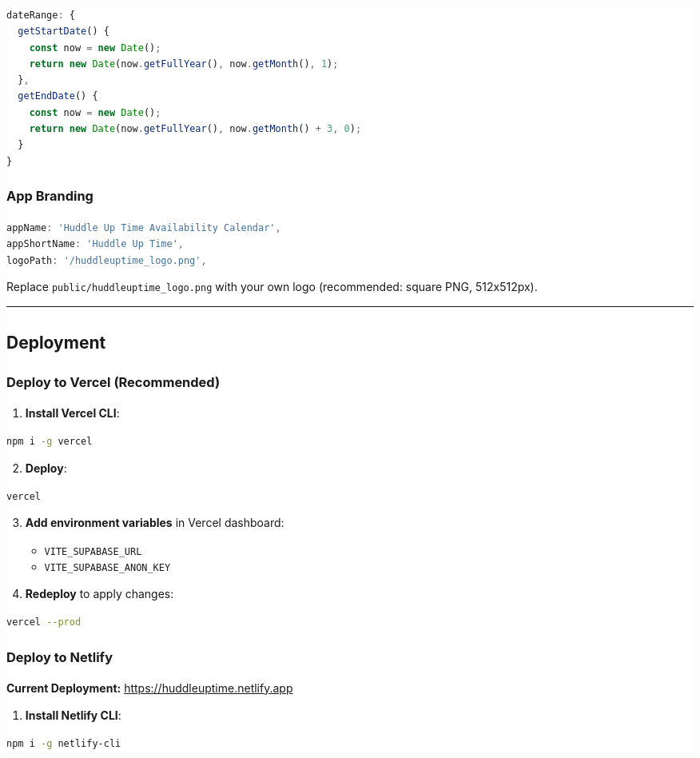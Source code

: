 ```javascript
dateRange: {
  getStartDate() {
    const now = new Date();
    return new Date(now.getFullYear(), now.getMonth(), 1);
  },
  getEndDate() {
    const now = new Date();
    return new Date(now.getFullYear(), now.getMonth() + 3, 0);
  }
}
```

### App Branding

```javascript
appName: 'Huddle Up Time Availability Calendar',
appShortName: 'Huddle Up Time',
logoPath: '/huddleuptime_logo.png',
```

Replace `public/huddleuptime_logo.png` with your own logo (recommended: square PNG, 512x512px).

---

## Deployment

### Deploy to Vercel (Recommended)

1. **Install Vercel CLI**:
```bash
npm i -g vercel
```

2. **Deploy**:
```bash
vercel
```

3. **Add environment variables** in Vercel dashboard:
   - `VITE_SUPABASE_URL`
   - `VITE_SUPABASE_ANON_KEY`

4. **Redeploy** to apply changes:
```bash
vercel --prod
```

### Deploy to Netlify

**Current Deployment:** https://huddleuptime.netlify.app

1. **Install Netlify CLI**:
```bash
npm i -g netlify-cli
```
